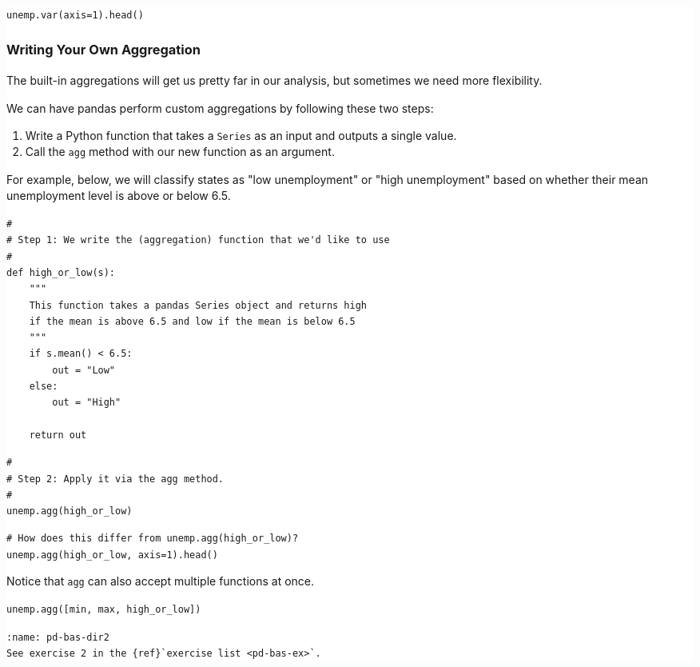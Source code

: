 ```{code-cell} python
unemp.var(axis=1).head()
```

### Writing Your Own Aggregation

The built-in aggregations will get us pretty far in our analysis, but
sometimes we need more flexibility.

We can have pandas perform custom aggregations by following these two
steps:

1. Write a Python function that takes a `Series` as an input and
   outputs a single value.
1. Call the `agg` method with our new function as an argument.

For example, below, we will classify states as "low unemployment" or
"high unemployment" based on whether their mean unemployment level is
above or below 6.5.

```{code-cell} python
#
# Step 1: We write the (aggregation) function that we'd like to use
#
def high_or_low(s):
    """
    This function takes a pandas Series object and returns high
    if the mean is above 6.5 and low if the mean is below 6.5
    """
    if s.mean() < 6.5:
        out = "Low"
    else:
        out = "High"

    return out
```

```{code-cell} python
#
# Step 2: Apply it via the agg method.
#
unemp.agg(high_or_low)
```

```{code-cell} python
# How does this differ from unemp.agg(high_or_low)?
unemp.agg(high_or_low, axis=1).head()
```

Notice that `agg` can also accept multiple functions at once.

```{code-cell} python
unemp.agg([min, max, high_or_low])
```

````{admonition} Exercise
:name: pd-bas-dir2
See exercise 2 in the {ref}`exercise list <pd-bas-ex>`.
````
